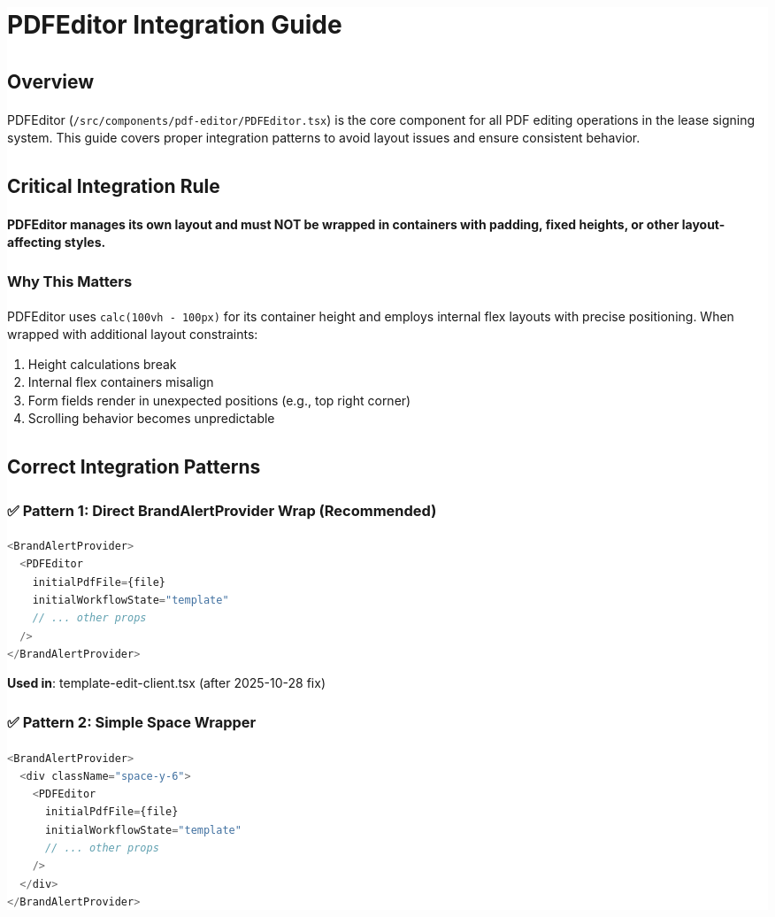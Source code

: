 # PDFEditor Integration Guide

## Overview

PDFEditor (`/src/components/pdf-editor/PDFEditor.tsx`) is the core component for all PDF editing operations in the lease signing system. This guide covers proper integration patterns to avoid layout issues and ensure consistent behavior.

## Critical Integration Rule

**PDFEditor manages its own layout and must NOT be wrapped in containers with padding, fixed heights, or other layout-affecting styles.**

### Why This Matters

PDFEditor uses `calc(100vh - 100px)` for its container height and employs internal flex layouts with precise positioning. When wrapped with additional layout constraints:

1. Height calculations break
2. Internal flex containers misalign
3. Form fields render in unexpected positions (e.g., top right corner)
4. Scrolling behavior becomes unpredictable

## Correct Integration Patterns

### ✅ Pattern 1: Direct BrandAlertProvider Wrap (Recommended)

```typescript
<BrandAlertProvider>
  <PDFEditor
    initialPdfFile={file}
    initialWorkflowState="template"
    // ... other props
  />
</BrandAlertProvider>
```

**Used in**: template-edit-client.tsx (after 2025-10-28 fix)

### ✅ Pattern 2: Simple Space Wrapper

```typescript
<BrandAlertProvider>
  <div className="space-y-6">
    <PDFEditor
      initialPdfFile={file}
      initialWorkflowState="template"
      // ... other props
    />
  </div>
</BrandAlertProvider>
```
